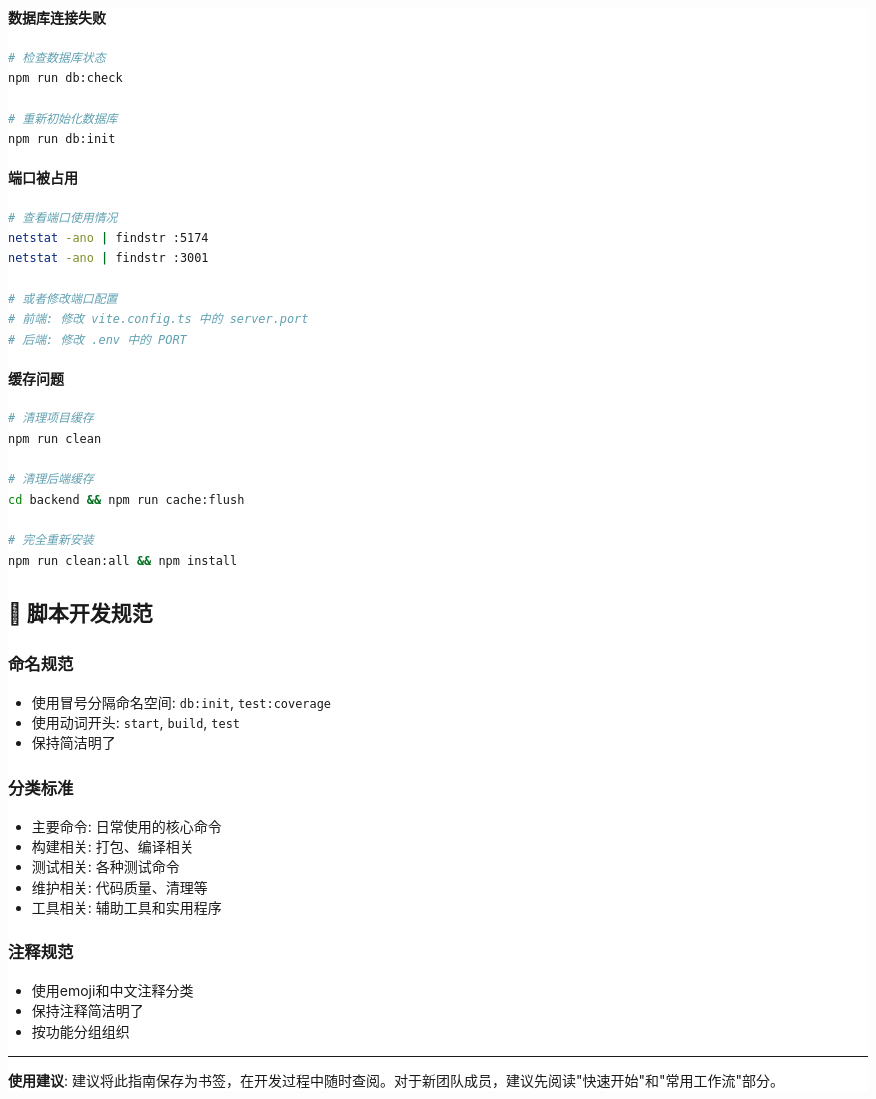 #### 数据库连接失败
```bash
# 检查数据库状态
npm run db:check

# 重新初始化数据库
npm run db:init
```

#### 端口被占用
```bash
# 查看端口使用情况
netstat -ano | findstr :5174
netstat -ano | findstr :3001

# 或者修改端口配置
# 前端: 修改 vite.config.ts 中的 server.port
# 后端: 修改 .env 中的 PORT
```

#### 缓存问题
```bash
# 清理项目缓存
npm run clean

# 清理后端缓存
cd backend && npm run cache:flush

# 完全重新安装
npm run clean:all && npm install
```

## 📝 脚本开发规范

### 命名规范
- 使用冒号分隔命名空间: `db:init`, `test:coverage`
- 使用动词开头: `start`, `build`, `test`
- 保持简洁明了

### 分类标准
- 主要命令: 日常使用的核心命令
- 构建相关: 打包、编译相关
- 测试相关: 各种测试命令
- 维护相关: 代码质量、清理等
- 工具相关: 辅助工具和实用程序

### 注释规范
- 使用emoji和中文注释分类
- 保持注释简洁明了
- 按功能分组组织

---

**使用建议**: 建议将此指南保存为书签，在开发过程中随时查阅。对于新团队成员，建议先阅读"快速开始"和"常用工作流"部分。
